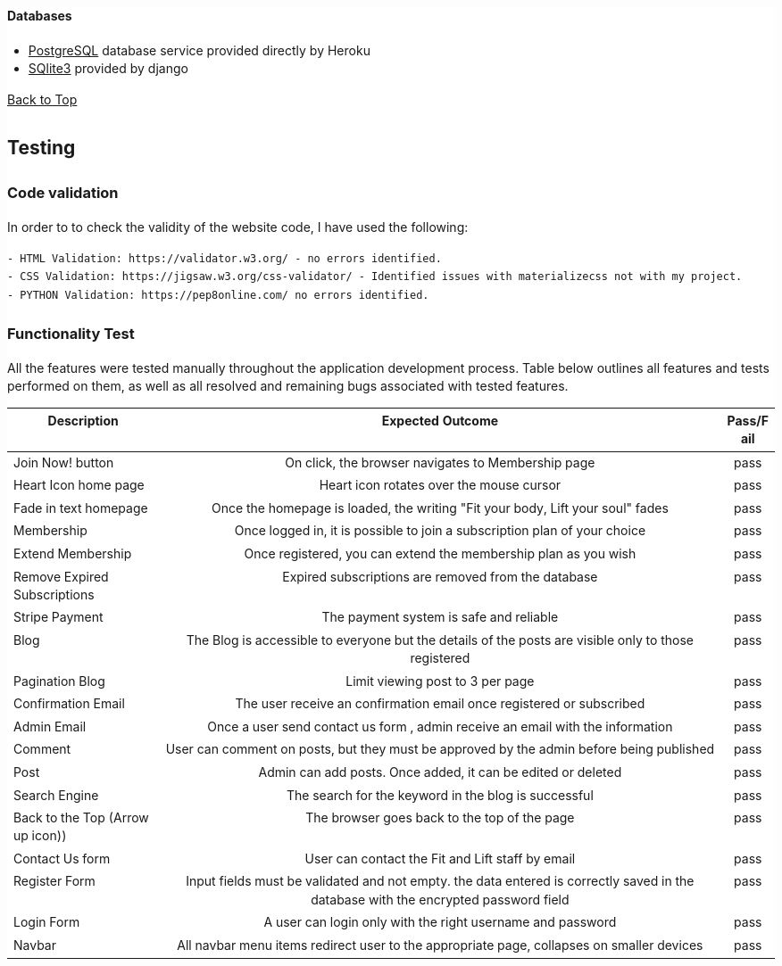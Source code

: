 

#### Databases

* <a href="https://www.postgresql.org/">PostgreSQL</a> database service provided directly by Heroku
* <a href="https://www.sqlite.org/index.html">SQlite3</a> provided by django

[Back to Top](#table-of-contents)


## Testing

### Code validation

In order to to check the validity of the website code, I have used the following:

    - HTML Validation: https://validator.w3.org/ - no errors identified.
    - CSS Validation: https://jigsaw.w3.org/css-validator/ - Identified issues with materializecss not with my project.
    - PYTHON Validation: https://pep8online.com/ no errors identified.


### Functionality Test

All the features were tested manually throughout the application development process. Table below outlines all features and tests performed on them, as well as all resolved and remaining bugs associated with tested features.


| Description | Expected Outcome | Pass/Fail
| ---|:-----------------------------------------:| :---: | 
Join Now! button| On click, the browser navigates to Membership page| pass
Heart Icon home page | Heart icon rotates over the mouse cursor| pass
Fade in text homepage |Once the homepage is loaded, the writing "Fit your body, Lift your soul" fades | pass
Membership| Once logged in, it is possible to join a subscription plan of your choice| pass
Extend Membership | Once registered, you can extend the membership plan as you wish | pass
Remove Expired Subscriptions | Expired subscriptions are removed from the database | pass
Stripe Payment  | The payment system is safe and reliable | pass
Blog | The Blog is accessible to everyone but the details of the posts are visible only to those registered | pass
Pagination Blog| Limit viewing post to 3 per page | pass
Confirmation Email | The user receive an confirmation email once registered or subscribed | pass
Admin Email| Once a user send contact us form , admin receive an email with the information| pass
Comment| User can comment on posts, but they must be approved by the admin before being published | pass
Post| Admin can add posts. Once added, it can be edited or deleted | pass
Search Engine | The search for the keyword in the blog is successful | pass
Back to the Top (Arrow up icon)) | The browser goes back to the top of the page | pass
Contact Us form| User can contact the Fit and Lift staff by email | pass
Register Form| Input fields must be validated and not empty. the data entered is correctly saved in the database with the encrypted password field | pass
Login Form| A user can login only with the right username and password | pass
Navbar | All navbar menu items redirect user to the appropriate page, collapses on smaller devices | pass
